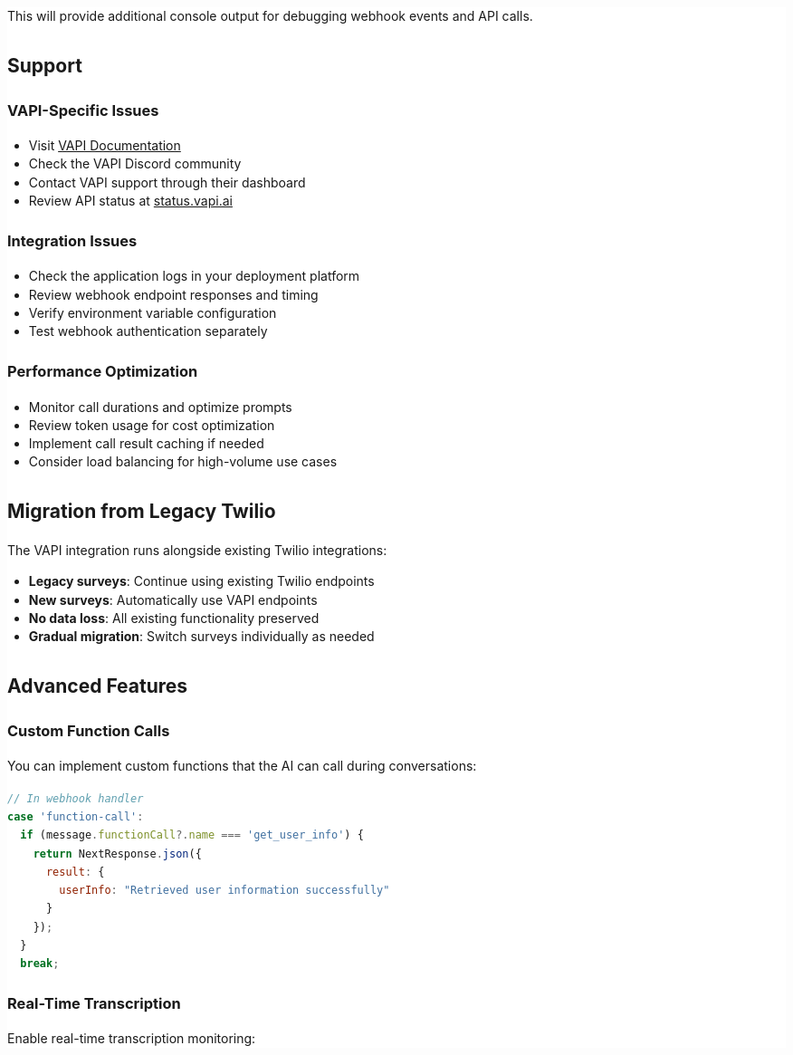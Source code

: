 This will provide additional console output for debugging webhook events and API calls.

## Support

### VAPI-Specific Issues
- Visit [VAPI Documentation](https://docs.vapi.ai)
- Check the VAPI Discord community
- Contact VAPI support through their dashboard
- Review API status at [status.vapi.ai](https://status.vapi.ai)

### Integration Issues
- Check the application logs in your deployment platform
- Review webhook endpoint responses and timing
- Verify environment variable configuration
- Test webhook authentication separately

### Performance Optimization
- Monitor call durations and optimize prompts
- Review token usage for cost optimization
- Implement call result caching if needed
- Consider load balancing for high-volume use cases

## Migration from Legacy Twilio

The VAPI integration runs alongside existing Twilio integrations:

- **Legacy surveys**: Continue using existing Twilio endpoints
- **New surveys**: Automatically use VAPI endpoints
- **No data loss**: All existing functionality preserved
- **Gradual migration**: Switch surveys individually as needed

## Advanced Features

### Custom Function Calls
You can implement custom functions that the AI can call during conversations:

```javascript
// In webhook handler
case 'function-call':
  if (message.functionCall?.name === 'get_user_info') {
    return NextResponse.json({
      result: {
        userInfo: "Retrieved user information successfully"
      }
    });
  }
  break;
```

### Real-Time Transcription
Enable real-time transcription monitoring:
